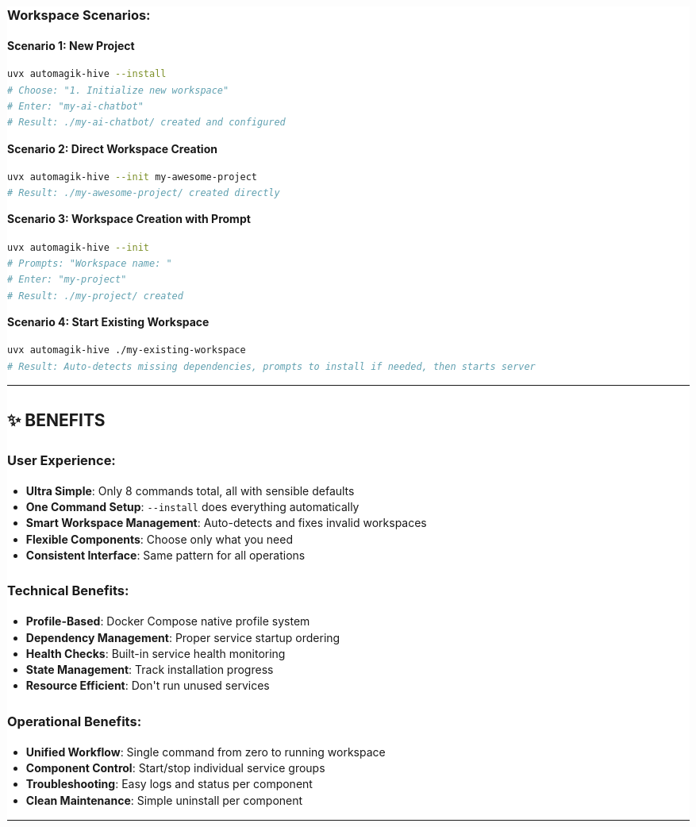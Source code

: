 ### **Workspace Scenarios:**

**Scenario 1: New Project**
```bash
uvx automagik-hive --install
# Choose: "1. Initialize new workspace"
# Enter: "my-ai-chatbot"  
# Result: ./my-ai-chatbot/ created and configured
```

**Scenario 2: Direct Workspace Creation**
```bash
uvx automagik-hive --init my-awesome-project
# Result: ./my-awesome-project/ created directly
```

**Scenario 3: Workspace Creation with Prompt**
```bash
uvx automagik-hive --init
# Prompts: "Workspace name: " 
# Enter: "my-project"
# Result: ./my-project/ created
```

**Scenario 4: Start Existing Workspace**
```bash
uvx automagik-hive ./my-existing-workspace
# Result: Auto-detects missing dependencies, prompts to install if needed, then starts server
```

---

## ✨ **BENEFITS**

### **User Experience:**
- **Ultra Simple**: Only 8 commands total, all with sensible defaults
- **One Command Setup**: `--install` does everything automatically
- **Smart Workspace Management**: Auto-detects and fixes invalid workspaces
- **Flexible Components**: Choose only what you need
- **Consistent Interface**: Same pattern for all operations

### **Technical Benefits:**
- **Profile-Based**: Docker Compose native profile system
- **Dependency Management**: Proper service startup ordering  
- **Health Checks**: Built-in service health monitoring
- **State Management**: Track installation progress
- **Resource Efficient**: Don't run unused services

### **Operational Benefits:**
- **Unified Workflow**: Single command from zero to running workspace
- **Component Control**: Start/stop individual service groups
- **Troubleshooting**: Easy logs and status per component
- **Clean Maintenance**: Simple uninstall per component

---